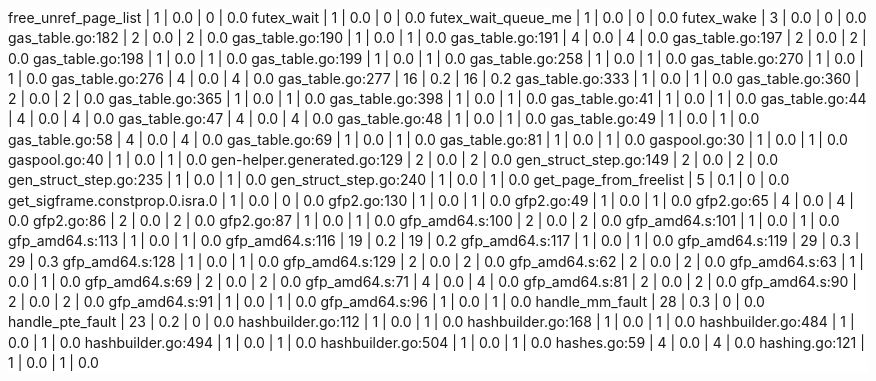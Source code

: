 free_unref_page_list                             |      1 |   0.0 |   0 |   0.0
futex_wait                                       |      1 |   0.0 |   0 |   0.0
futex_wait_queue_me                              |      1 |   0.0 |   0 |   0.0
futex_wake                                       |      3 |   0.0 |   0 |   0.0
gas_table.go:182                                 |      2 |   0.0 |   2 |   0.0
gas_table.go:190                                 |      1 |   0.0 |   1 |   0.0
gas_table.go:191                                 |      4 |   0.0 |   4 |   0.0
gas_table.go:197                                 |      2 |   0.0 |   2 |   0.0
gas_table.go:198                                 |      1 |   0.0 |   1 |   0.0
gas_table.go:199                                 |      1 |   0.0 |   1 |   0.0
gas_table.go:258                                 |      1 |   0.0 |   1 |   0.0
gas_table.go:270                                 |      1 |   0.0 |   1 |   0.0
gas_table.go:276                                 |      4 |   0.0 |   4 |   0.0
gas_table.go:277                                 |     16 |   0.2 |  16 |   0.2
gas_table.go:333                                 |      1 |   0.0 |   1 |   0.0
gas_table.go:360                                 |      2 |   0.0 |   2 |   0.0
gas_table.go:365                                 |      1 |   0.0 |   1 |   0.0
gas_table.go:398                                 |      1 |   0.0 |   1 |   0.0
gas_table.go:41                                  |      1 |   0.0 |   1 |   0.0
gas_table.go:44                                  |      4 |   0.0 |   4 |   0.0
gas_table.go:47                                  |      4 |   0.0 |   4 |   0.0
gas_table.go:48                                  |      1 |   0.0 |   1 |   0.0
gas_table.go:49                                  |      1 |   0.0 |   1 |   0.0
gas_table.go:58                                  |      4 |   0.0 |   4 |   0.0
gas_table.go:69                                  |      1 |   0.0 |   1 |   0.0
gas_table.go:81                                  |      1 |   0.0 |   1 |   0.0
gaspool.go:30                                    |      1 |   0.0 |   1 |   0.0
gaspool.go:40                                    |      1 |   0.0 |   1 |   0.0
gen-helper.generated.go:129                      |      2 |   0.0 |   2 |   0.0
gen_struct_step.go:149                           |      2 |   0.0 |   2 |   0.0
gen_struct_step.go:235                           |      1 |   0.0 |   1 |   0.0
gen_struct_step.go:240                           |      1 |   0.0 |   1 |   0.0
get_page_from_freelist                           |      5 |   0.1 |   0 |   0.0
get_sigframe.constprop.0.isra.0                  |      1 |   0.0 |   0 |   0.0
gfp2.go:130                                      |      1 |   0.0 |   1 |   0.0
gfp2.go:49                                       |      1 |   0.0 |   1 |   0.0
gfp2.go:65                                       |      4 |   0.0 |   4 |   0.0
gfp2.go:86                                       |      2 |   0.0 |   2 |   0.0
gfp2.go:87                                       |      1 |   0.0 |   1 |   0.0
gfp_amd64.s:100                                  |      2 |   0.0 |   2 |   0.0
gfp_amd64.s:101                                  |      1 |   0.0 |   1 |   0.0
gfp_amd64.s:113                                  |      1 |   0.0 |   1 |   0.0
gfp_amd64.s:116                                  |     19 |   0.2 |  19 |   0.2
gfp_amd64.s:117                                  |      1 |   0.0 |   1 |   0.0
gfp_amd64.s:119                                  |     29 |   0.3 |  29 |   0.3
gfp_amd64.s:128                                  |      1 |   0.0 |   1 |   0.0
gfp_amd64.s:129                                  |      2 |   0.0 |   2 |   0.0
gfp_amd64.s:62                                   |      2 |   0.0 |   2 |   0.0
gfp_amd64.s:63                                   |      1 |   0.0 |   1 |   0.0
gfp_amd64.s:69                                   |      2 |   0.0 |   2 |   0.0
gfp_amd64.s:71                                   |      4 |   0.0 |   4 |   0.0
gfp_amd64.s:81                                   |      2 |   0.0 |   2 |   0.0
gfp_amd64.s:90                                   |      2 |   0.0 |   2 |   0.0
gfp_amd64.s:91                                   |      1 |   0.0 |   1 |   0.0
gfp_amd64.s:96                                   |      1 |   0.0 |   1 |   0.0
handle_mm_fault                                  |     28 |   0.3 |   0 |   0.0
handle_pte_fault                                 |     23 |   0.2 |   0 |   0.0
hashbuilder.go:112                               |      1 |   0.0 |   1 |   0.0
hashbuilder.go:168                               |      1 |   0.0 |   1 |   0.0
hashbuilder.go:484                               |      1 |   0.0 |   1 |   0.0
hashbuilder.go:494                               |      1 |   0.0 |   1 |   0.0
hashbuilder.go:504                               |      1 |   0.0 |   1 |   0.0
hashes.go:59                                     |      4 |   0.0 |   4 |   0.0
hashing.go:121                                   |      1 |   0.0 |   1 |   0.0